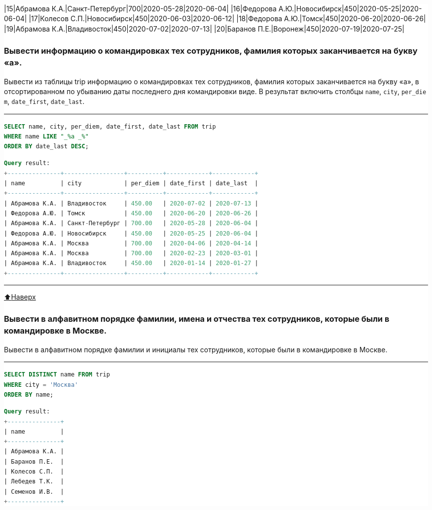 |15|Абрамова К.А.|Санкт-Петербург|700|2020-05-28|2020-06-04|
|16|Федорова А.Ю.|Новосибирск|450|2020-05-25|2020-06-04|
|17|Колесов С.П.|Новосибирск|450|2020-06-03|2020-06-12|
|18|Федорова А.Ю.|Томск|450|2020-06-20|2020-06-26|
|19|Абрамова К.А.|Владивосток|450|2020-07-02|2020-07-13|
|20|Баранов П.Е.|Воронеж|450|2020-07-19|2020-07-25|


### Вывести информацию о командировках тех сотрудников, фамилия которых заканчивается на букву «а».

Вывести из таблицы trip информацию о командировках тех сотрудников, фамилия которых заканчивается на букву «а», в отсортированном по убыванию даты последнего дня командировки виде. В результат включить столбцы `name`, `city`, `per_diem`, `date_first`, `date_last`.

<hr>

```sql
SELECT name, city, per_diem, date_first, date_last FROM trip
WHERE name LIKE "_%а _%"
ORDER BY date_last DESC;
```
```sql
Query result:
+---------------+-----------------+----------+------------+------------+
| name          | city            | per_diem | date_first | date_last  |
+---------------+-----------------+----------+------------+------------+
| Абрамова К.А. | Владивосток     | 450.00   | 2020-07-02 | 2020-07-13 |
| Федорова А.Ю. | Томск           | 450.00   | 2020-06-20 | 2020-06-26 |
| Абрамова К.А. | Санкт-Петербург | 700.00   | 2020-05-28 | 2020-06-04 |
| Федорова А.Ю. | Новосибирск     | 450.00   | 2020-05-25 | 2020-06-04 |
| Абрамова К.А. | Москва          | 700.00   | 2020-04-06 | 2020-04-14 |
| Абрамова К.А. | Москва          | 700.00   | 2020-02-23 | 2020-03-01 |
| Абрамова К.А. | Владивосток     | 450.00   | 2020-01-14 | 2020-01-27 |
+---------------+-----------------+----------+------------+------------+
```
<hr>

[:arrow_up:Наверх](#таблица-командировки-запросы-на-выборку)

### Вывести в алфавитном порядке фамилии, имена и отчества тех сотрудников, которые были в командировке в Москве.

Вывести в алфавитном порядке фамилии и инициалы тех сотрудников, которые были в командировке в Москве.

<hr>

```sql
SELECT DISTINCT name FROM trip
WHERE city = 'Москва'
ORDER BY name;
```
```sql
Query result:
+---------------+
| name          |
+---------------+
| Абрамова К.А. |
| Баранов П.Е.  |
| Колесов С.П.  |
| Лебедев Т.К.  |
| Семенов И.В.  |
+---------------+
```
